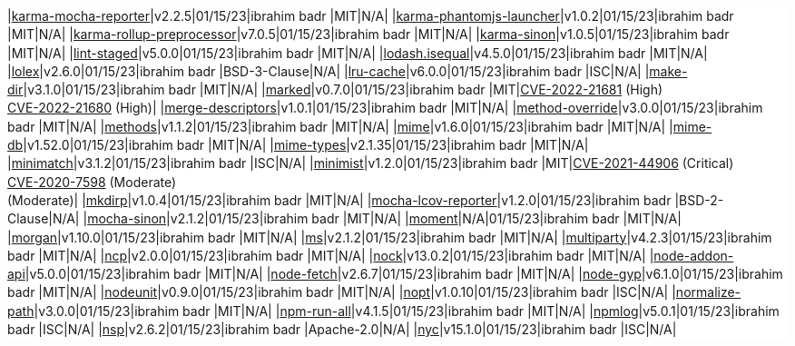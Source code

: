 |[karma-mocha-reporter](https://www.npmjs.com/karma-mocha-reporter)|v2.2.5|01/15/23|ibrahim badr |MIT|N/A|
|[karma-phantomjs-launcher](https://www.npmjs.com/karma-phantomjs-launcher)|v1.0.2|01/15/23|ibrahim badr |MIT|N/A|
|[karma-rollup-preprocessor](https://www.npmjs.com/karma-rollup-preprocessor)|v7.0.5|01/15/23|ibrahim badr |MIT|N/A|
|[karma-sinon](https://www.npmjs.com/karma-sinon)|v1.0.5|01/15/23|ibrahim badr |MIT|N/A|
|[lint-staged](https://www.npmjs.com/lint-staged)|v5.0.0|01/15/23|ibrahim badr |MIT|N/A|
|[lodash.isequal](https://www.npmjs.com/lodash.isequal)|v4.5.0|01/15/23|ibrahim badr |MIT|N/A|
|[lolex](https://www.npmjs.com/lolex)|v2.6.0|01/15/23|ibrahim badr |BSD-3-Clause|N/A|
|[lru-cache](https://www.npmjs.com/lru-cache)|v6.0.0|01/15/23|ibrahim badr |ISC|N/A|
|[make-dir](https://www.npmjs.com/make-dir)|v3.1.0|01/15/23|ibrahim badr |MIT|N/A|
|[marked](https://www.npmjs.com/marked)|v0.7.0|01/15/23|ibrahim badr |MIT|[CVE-2022-21681](https://github.com/advisories/GHSA-5v2h-r2cx-5xgj) (High)<br/>[CVE-2022-21680](https://github.com/advisories/GHSA-rrrm-qjm4-v8hf) (High)|
|[merge-descriptors](https://www.npmjs.com/merge-descriptors)|v1.0.1|01/15/23|ibrahim badr |MIT|N/A|
|[method-override](https://www.npmjs.com/method-override)|v3.0.0|01/15/23|ibrahim badr |MIT|N/A|
|[methods](https://www.npmjs.com/methods)|v1.1.2|01/15/23|ibrahim badr |MIT|N/A|
|[mime](https://www.npmjs.com/mime)|v1.6.0|01/15/23|ibrahim badr |MIT|N/A|
|[mime-db](https://www.npmjs.com/mime-db)|v1.52.0|01/15/23|ibrahim badr |MIT|N/A|
|[mime-types](https://www.npmjs.com/mime-types)|v2.1.35|01/15/23|ibrahim badr |MIT|N/A|
|[minimatch](https://www.npmjs.com/minimatch)|v3.1.2|01/15/23|ibrahim badr |ISC|N/A|
|[minimist](https://www.npmjs.com/minimist)|v1.2.0|01/15/23|ibrahim badr |MIT|[CVE-2021-44906](https://github.com/advisories/GHSA-xvch-5gv4-984h) (Critical)<br/>[CVE-2020-7598](https://github.com/advisories/GHSA-vh95-rmgr-6w4m) (Moderate)<br/>[](https://github.com/advisories/GHSA-7fhm-mqm4-2wp7) (Moderate)|
|[mkdirp](https://www.npmjs.com/mkdirp)|v1.0.4|01/15/23|ibrahim badr |MIT|N/A|
|[mocha-lcov-reporter](https://www.npmjs.com/mocha-lcov-reporter)|v1.2.0|01/15/23|ibrahim badr |BSD-2-Clause|N/A|
|[mocha-sinon](https://www.npmjs.com/mocha-sinon)|v2.1.2|01/15/23|ibrahim badr |MIT|N/A|
|[moment](https://www.npmjs.com/moment)|N/A|01/15/23|ibrahim badr |MIT|N/A|
|[morgan](https://www.npmjs.com/morgan)|v1.10.0|01/15/23|ibrahim badr |MIT|N/A|
|[ms](https://www.npmjs.com/ms)|v2.1.2|01/15/23|ibrahim badr |MIT|N/A|
|[multiparty](https://www.npmjs.com/multiparty)|v4.2.3|01/15/23|ibrahim badr |MIT|N/A|
|[ncp](https://www.npmjs.com/ncp)|v2.0.0|01/15/23|ibrahim badr |MIT|N/A|
|[nock](https://www.npmjs.com/nock)|v13.0.2|01/15/23|ibrahim badr |MIT|N/A|
|[node-addon-api](https://www.npmjs.com/node-addon-api)|v5.0.0|01/15/23|ibrahim badr |MIT|N/A|
|[node-fetch](https://www.npmjs.com/node-fetch)|v2.6.7|01/15/23|ibrahim badr |MIT|N/A|
|[node-gyp](https://www.npmjs.com/node-gyp)|v6.1.0|01/15/23|ibrahim badr |MIT|N/A|
|[nodeunit](https://www.npmjs.com/nodeunit)|v0.9.0|01/15/23|ibrahim badr |MIT|N/A|
|[nopt](https://www.npmjs.com/nopt)|v1.0.10|01/15/23|ibrahim badr |ISC|N/A|
|[normalize-path](https://www.npmjs.com/normalize-path)|v3.0.0|01/15/23|ibrahim badr |MIT|N/A|
|[npm-run-all](https://www.npmjs.com/npm-run-all)|v4.1.5|01/15/23|ibrahim badr |MIT|N/A|
|[npmlog](https://www.npmjs.com/npmlog)|v5.0.1|01/15/23|ibrahim badr |ISC|N/A|
|[nsp](https://www.npmjs.com/nsp)|v2.6.2|01/15/23|ibrahim badr |Apache-2.0|N/A|
|[nyc](https://www.npmjs.com/nyc)|v15.1.0|01/15/23|ibrahim badr |ISC|N/A|